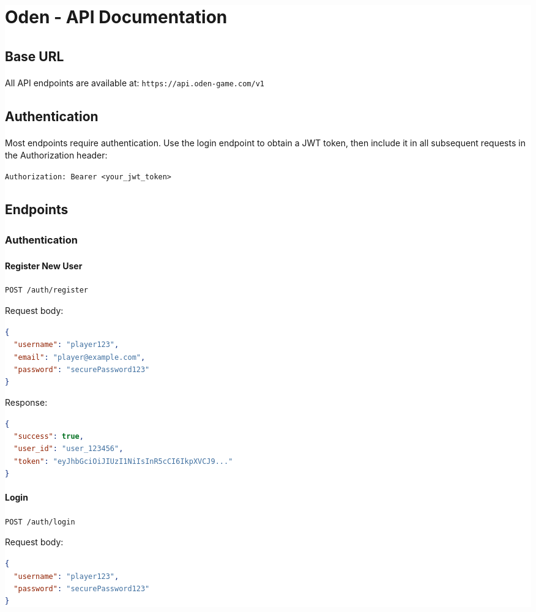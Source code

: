 # Oden - API Documentation

## Base URL

All API endpoints are available at: `https://api.oden-game.com/v1`

## Authentication

Most endpoints require authentication. Use the login endpoint to obtain a JWT token, then include it in all subsequent requests in the Authorization header:

```
Authorization: Bearer <your_jwt_token>
```

## Endpoints

### Authentication

#### Register New User

```
POST /auth/register
```

Request body:
```json
{
  "username": "player123",
  "email": "player@example.com",
  "password": "securePassword123"
}
```

Response:
```json
{
  "success": true,
  "user_id": "user_123456",
  "token": "eyJhbGciOiJIUzI1NiIsInR5cCI6IkpXVCJ9..."
}
```

#### Login

```
POST /auth/login
```

Request body:
```json
{
  "username": "player123",
  "password": "securePassword123"
}
```
